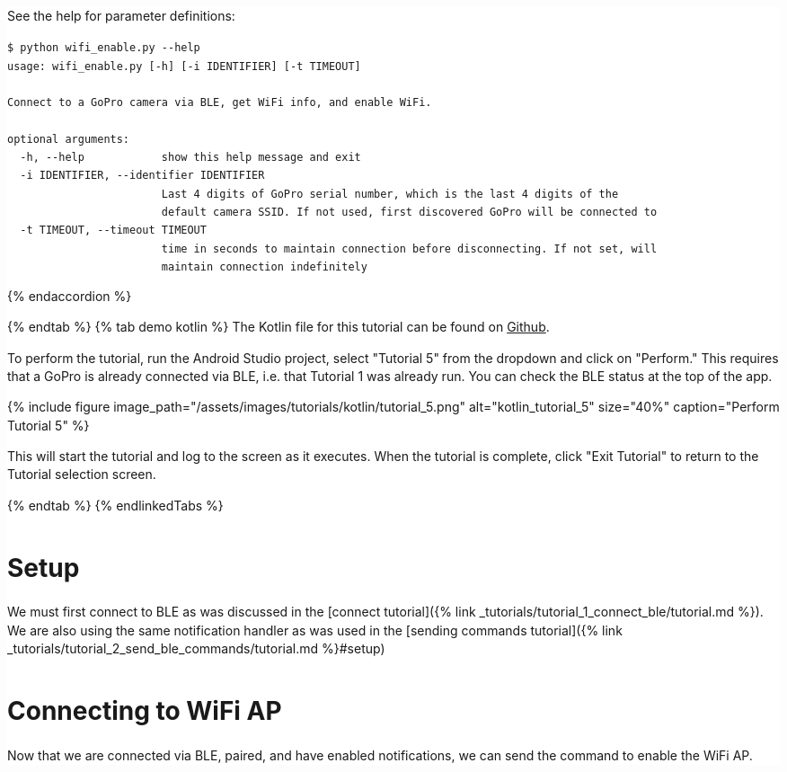 See the help for parameter definitions:

```console
$ python wifi_enable.py --help
usage: wifi_enable.py [-h] [-i IDENTIFIER] [-t TIMEOUT]

Connect to a GoPro camera via BLE, get WiFi info, and enable WiFi.

optional arguments:
  -h, --help            show this help message and exit
  -i IDENTIFIER, --identifier IDENTIFIER
                        Last 4 digits of GoPro serial number, which is the last 4 digits of the
                        default camera SSID. If not used, first discovered GoPro will be connected to
  -t TIMEOUT, --timeout TIMEOUT
                        time in seconds to maintain connection before disconnecting. If not set, will
                        maintain connection indefinitely
```
{% endaccordion %}

{% endtab %}
{% tab demo kotlin %}
The Kotlin file for this tutorial can be found on
[Github](https://github.com/gopro/OpenGoPro/tree/main/demos/kotlin/tutorial/app/src/main/java/com/example/open_gopro_tutorial/tutorials/Tutorial5ConnectWifi.kt).

To perform the tutorial, run the Android Studio project, select "Tutorial 5" from the dropdown and click on "Perform."
This requires that a GoPro is already connected via BLE, i.e. that Tutorial 1 was already run. You can
check the BLE status at the top of the app.

{% include figure image_path="/assets/images/tutorials/kotlin/tutorial_5.png" alt="kotlin_tutorial_5" size="40%" caption="Perform Tutorial 5" %}

This will start the tutorial and log to the screen as it executes. When the tutorial is complete, click
"Exit Tutorial" to return to the Tutorial selection screen.

{% endtab %}
{% endlinkedTabs %}

# Setup

We must first connect to BLE as was discussed in the
[connect tutorial]({% link _tutorials/tutorial_1_connect_ble/tutorial.md %}). We are also
using the same notification handler as was used in the
[sending commands tutorial]({% link _tutorials/tutorial_2_send_ble_commands/tutorial.md %}#setup)

# Connecting to WiFi AP

Now that we are connected via BLE, paired, and have enabled notifications, we can send the command to enable
the WiFi AP.
